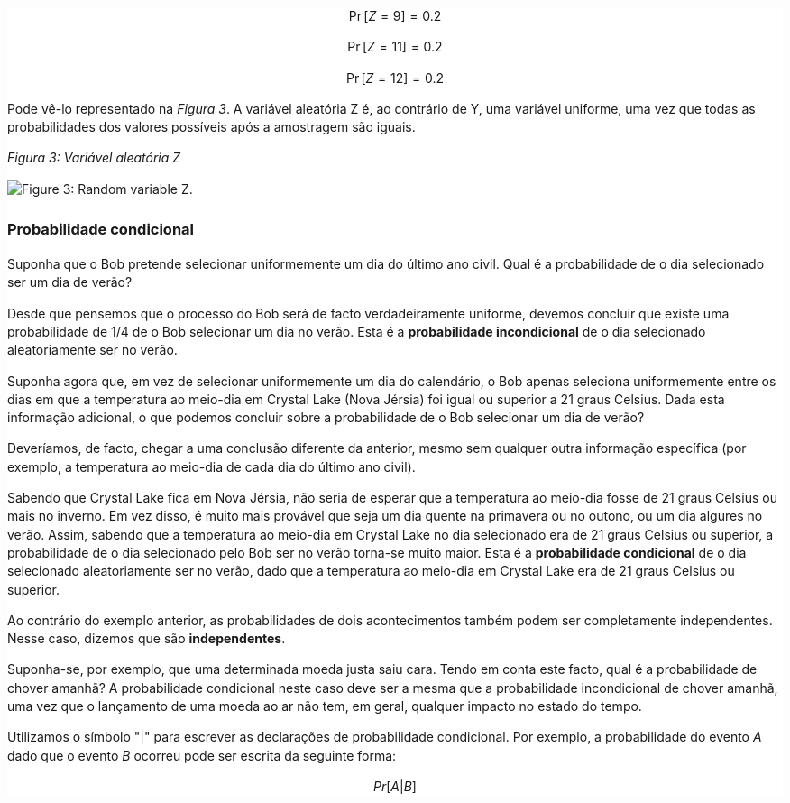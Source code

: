 $$
\Pr[Z = 9] = 0.2
$$

$$
\Pr[Z = 11] = 0.2
$$

$$
\Pr[Z = 12] = 0.2
$$

Pode vê-lo representado na *Figura 3*. A variável aleatória Z é, ao contrário de Y, uma variável uniforme, uma vez que todas as probabilidades dos valores possíveis após a amostragem são iguais.

*Figura 3: Variável aleatória Z*

![Figure 3: Random variable Z.](assets/Figure2-3.webp "Figure 3: Random variable Z")

### Probabilidade condicional

Suponha que o Bob pretende selecionar uniformemente um dia do último ano civil. Qual é a probabilidade de o dia selecionado ser um dia de verão?

Desde que pensemos que o processo do Bob será de facto verdadeiramente uniforme, devemos concluir que existe uma probabilidade de 1/4 de o Bob selecionar um dia no verão. Esta é a **probabilidade incondicional** de o dia selecionado aleatoriamente ser no verão.

Suponha agora que, em vez de selecionar uniformemente um dia do calendário, o Bob apenas seleciona uniformemente entre os dias em que a temperatura ao meio-dia em Crystal Lake (Nova Jérsia) foi igual ou superior a 21 graus Celsius. Dada esta informação adicional, o que podemos concluir sobre a probabilidade de o Bob selecionar um dia de verão?

Deveríamos, de facto, chegar a uma conclusão diferente da anterior, mesmo sem qualquer outra informação específica (por exemplo, a temperatura ao meio-dia de cada dia do último ano civil).

Sabendo que Crystal Lake fica em Nova Jérsia, não seria de esperar que a temperatura ao meio-dia fosse de 21 graus Celsius ou mais no inverno. Em vez disso, é muito mais provável que seja um dia quente na primavera ou no outono, ou um dia algures no verão. Assim, sabendo que a temperatura ao meio-dia em Crystal Lake no dia selecionado era de 21 graus Celsius ou superior, a probabilidade de o dia selecionado pelo Bob ser no verão torna-se muito maior. Esta é a **probabilidade condicional** de o dia selecionado aleatoriamente ser no verão, dado que a temperatura ao meio-dia em Crystal Lake era de 21 graus Celsius ou superior.

Ao contrário do exemplo anterior, as probabilidades de dois acontecimentos também podem ser completamente independentes. Nesse caso, dizemos que são **independentes**.

Suponha-se, por exemplo, que uma determinada moeda justa saiu cara. Tendo em conta este facto, qual é a probabilidade de chover amanhã? A probabilidade condicional neste caso deve ser a mesma que a probabilidade incondicional de chover amanhã, uma vez que o lançamento de uma moeda ao ar não tem, em geral, qualquer impacto no estado do tempo.

Utilizamos o símbolo "|" para escrever as declarações de probabilidade condicional. Por exemplo, a probabilidade do evento $A$ dado que o evento $B$ ocorreu pode ser escrita da seguinte forma:

$$
Pr[A|B]
$$
